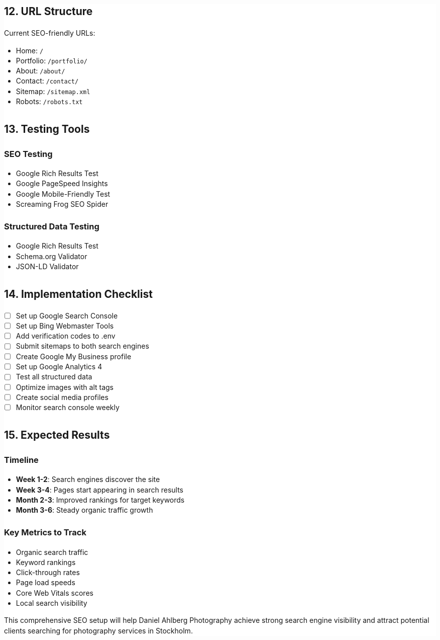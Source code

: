 ## 12. URL Structure

Current SEO-friendly URLs:
- Home: `/`
- Portfolio: `/portfolio/`
- About: `/about/`
- Contact: `/contact/`
- Sitemap: `/sitemap.xml`
- Robots: `/robots.txt`

## 13. Testing Tools

### SEO Testing
- Google Rich Results Test
- Google PageSpeed Insights
- Google Mobile-Friendly Test
- Screaming Frog SEO Spider

### Structured Data Testing
- Google Rich Results Test
- Schema.org Validator
- JSON-LD Validator

## 14. Implementation Checklist

- [ ] Set up Google Search Console
- [ ] Set up Bing Webmaster Tools
- [ ] Add verification codes to .env
- [ ] Submit sitemaps to both search engines
- [ ] Create Google My Business profile
- [ ] Set up Google Analytics 4
- [ ] Test all structured data
- [ ] Optimize images with alt tags
- [ ] Create social media profiles
- [ ] Monitor search console weekly

## 15. Expected Results

### Timeline
- **Week 1-2**: Search engines discover the site
- **Week 3-4**: Pages start appearing in search results
- **Month 2-3**: Improved rankings for target keywords
- **Month 3-6**: Steady organic traffic growth

### Key Metrics to Track
- Organic search traffic
- Keyword rankings
- Click-through rates
- Page load speeds
- Core Web Vitals scores
- Local search visibility

This comprehensive SEO setup will help Daniel Ahlberg Photography achieve strong search engine visibility and attract potential clients searching for photography services in Stockholm.